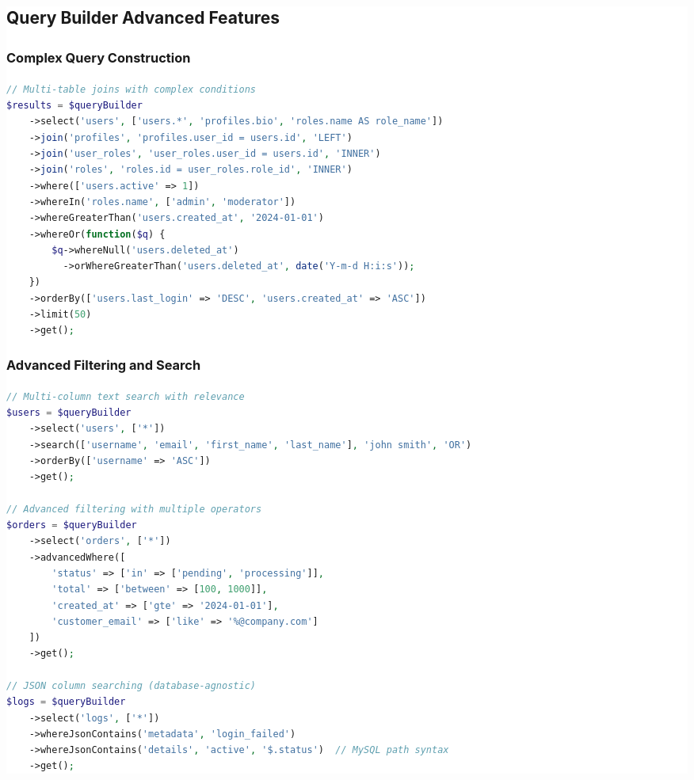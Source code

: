 ## Query Builder Advanced Features

### Complex Query Construction

```php
// Multi-table joins with complex conditions
$results = $queryBuilder
    ->select('users', ['users.*', 'profiles.bio', 'roles.name AS role_name'])
    ->join('profiles', 'profiles.user_id = users.id', 'LEFT')
    ->join('user_roles', 'user_roles.user_id = users.id', 'INNER')
    ->join('roles', 'roles.id = user_roles.role_id', 'INNER')
    ->where(['users.active' => 1])
    ->whereIn('roles.name', ['admin', 'moderator'])
    ->whereGreaterThan('users.created_at', '2024-01-01')
    ->whereOr(function($q) {
        $q->whereNull('users.deleted_at')
          ->orWhereGreaterThan('users.deleted_at', date('Y-m-d H:i:s'));
    })
    ->orderBy(['users.last_login' => 'DESC', 'users.created_at' => 'ASC'])
    ->limit(50)
    ->get();
```

### Advanced Filtering and Search

```php
// Multi-column text search with relevance
$users = $queryBuilder
    ->select('users', ['*'])
    ->search(['username', 'email', 'first_name', 'last_name'], 'john smith', 'OR')
    ->orderBy(['username' => 'ASC'])
    ->get();

// Advanced filtering with multiple operators
$orders = $queryBuilder
    ->select('orders', ['*'])
    ->advancedWhere([
        'status' => ['in' => ['pending', 'processing']],
        'total' => ['between' => [100, 1000]],
        'created_at' => ['gte' => '2024-01-01'],
        'customer_email' => ['like' => '%@company.com']
    ])
    ->get();

// JSON column searching (database-agnostic)
$logs = $queryBuilder
    ->select('logs', ['*'])
    ->whereJsonContains('metadata', 'login_failed')
    ->whereJsonContains('details', 'active', '$.status')  // MySQL path syntax
    ->get();
```
